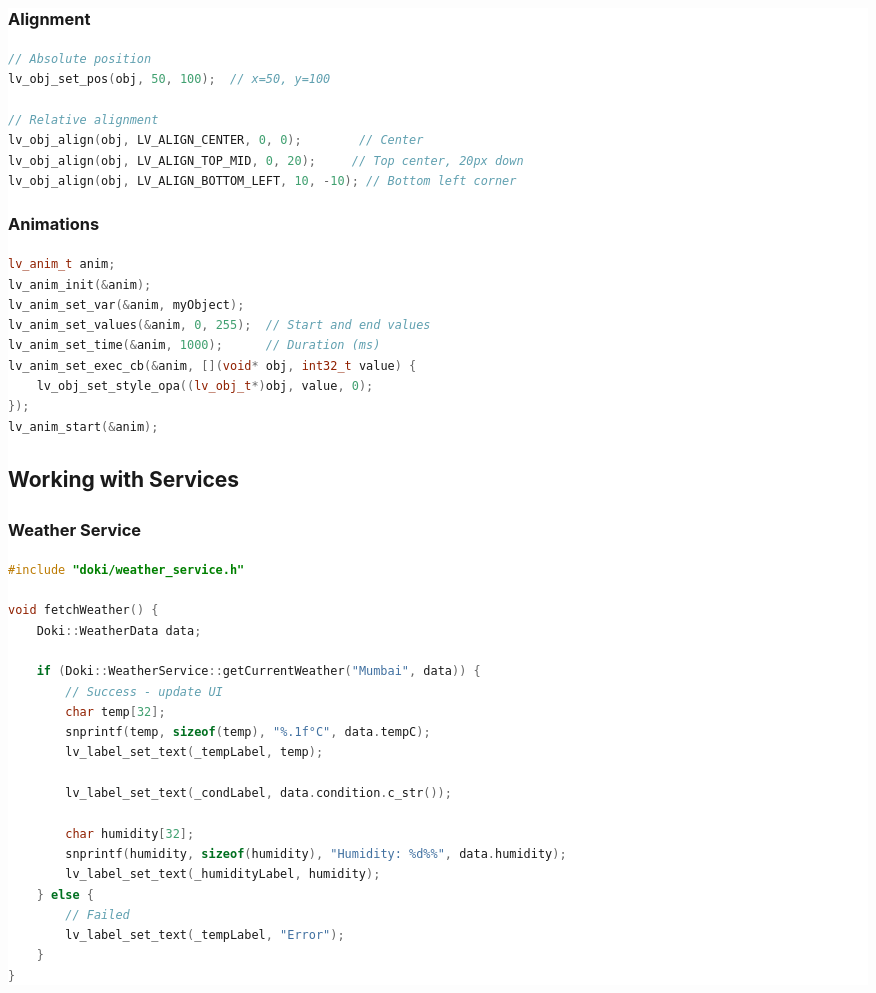 ### Alignment

```cpp
// Absolute position
lv_obj_set_pos(obj, 50, 100);  // x=50, y=100

// Relative alignment
lv_obj_align(obj, LV_ALIGN_CENTER, 0, 0);        // Center
lv_obj_align(obj, LV_ALIGN_TOP_MID, 0, 20);     // Top center, 20px down
lv_obj_align(obj, LV_ALIGN_BOTTOM_LEFT, 10, -10); // Bottom left corner
```

### Animations

```cpp
lv_anim_t anim;
lv_anim_init(&anim);
lv_anim_set_var(&anim, myObject);
lv_anim_set_values(&anim, 0, 255);  // Start and end values
lv_anim_set_time(&anim, 1000);      // Duration (ms)
lv_anim_set_exec_cb(&anim, [](void* obj, int32_t value) {
    lv_obj_set_style_opa((lv_obj_t*)obj, value, 0);
});
lv_anim_start(&anim);
```

## Working with Services

### Weather Service

```cpp
#include "doki/weather_service.h"

void fetchWeather() {
    Doki::WeatherData data;

    if (Doki::WeatherService::getCurrentWeather("Mumbai", data)) {
        // Success - update UI
        char temp[32];
        snprintf(temp, sizeof(temp), "%.1f°C", data.tempC);
        lv_label_set_text(_tempLabel, temp);

        lv_label_set_text(_condLabel, data.condition.c_str());

        char humidity[32];
        snprintf(humidity, sizeof(humidity), "Humidity: %d%%", data.humidity);
        lv_label_set_text(_humidityLabel, humidity);
    } else {
        // Failed
        lv_label_set_text(_tempLabel, "Error");
    }
}
```
